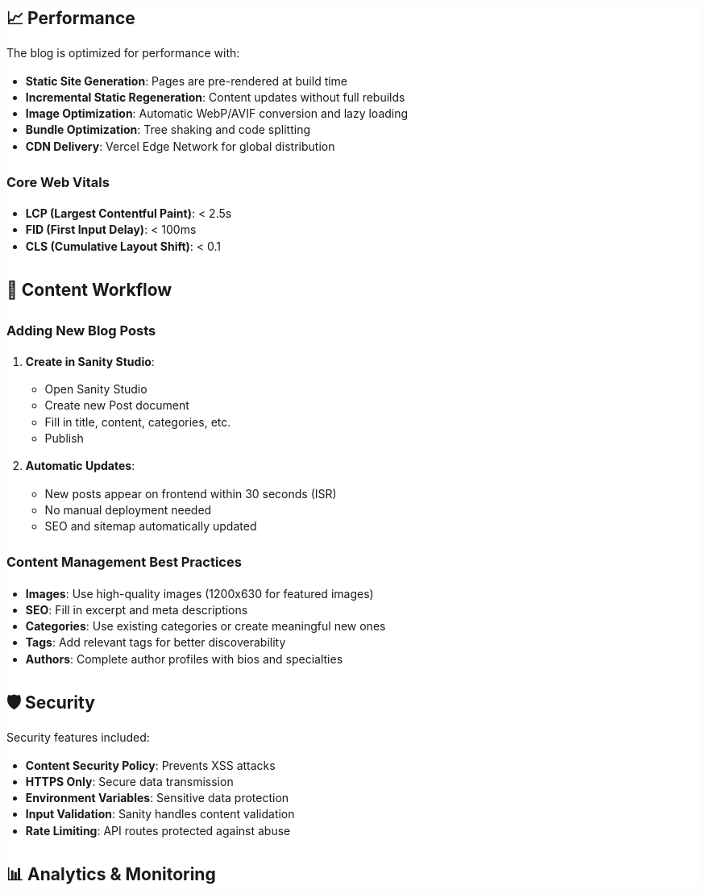 ## 📈 Performance

The blog is optimized for performance with:

- **Static Site Generation**: Pages are pre-rendered at build time
- **Incremental Static Regeneration**: Content updates without full rebuilds
- **Image Optimization**: Automatic WebP/AVIF conversion and lazy loading
- **Bundle Optimization**: Tree shaking and code splitting
- **CDN Delivery**: Vercel Edge Network for global distribution

### Core Web Vitals

- **LCP (Largest Contentful Paint)**: < 2.5s
- **FID (First Input Delay)**: < 100ms  
- **CLS (Cumulative Layout Shift)**: < 0.1

## 🔄 Content Workflow

### Adding New Blog Posts

1. **Create in Sanity Studio**:
   - Open Sanity Studio
   - Create new Post document
   - Fill in title, content, categories, etc.
   - Publish

2. **Automatic Updates**:
   - New posts appear on frontend within 30 seconds (ISR)
   - No manual deployment needed
   - SEO and sitemap automatically updated

### Content Management Best Practices

- **Images**: Use high-quality images (1200x630 for featured images)
- **SEO**: Fill in excerpt and meta descriptions
- **Categories**: Use existing categories or create meaningful new ones
- **Tags**: Add relevant tags for better discoverability
- **Authors**: Complete author profiles with bios and specialties

## 🛡️ Security

Security features included:

- **Content Security Policy**: Prevents XSS attacks
- **HTTPS Only**: Secure data transmission
- **Environment Variables**: Sensitive data protection
- **Input Validation**: Sanity handles content validation
- **Rate Limiting**: API routes protected against abuse

## 📊 Analytics & Monitoring
